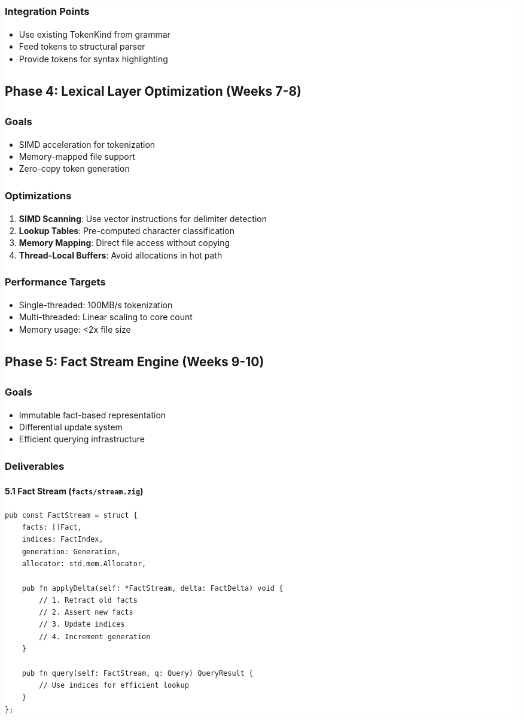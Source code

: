 ### Integration Points
- Use existing TokenKind from grammar
- Feed tokens to structural parser
- Provide tokens for syntax highlighting

## Phase 4: Lexical Layer Optimization (Weeks 7-8)

### Goals
- SIMD acceleration for tokenization
- Memory-mapped file support
- Zero-copy token generation

### Optimizations
1. **SIMD Scanning**: Use vector instructions for delimiter detection
2. **Lookup Tables**: Pre-computed character classification
3. **Memory Mapping**: Direct file access without copying
4. **Thread-Local Buffers**: Avoid allocations in hot path

### Performance Targets
- Single-threaded: 100MB/s tokenization
- Multi-threaded: Linear scaling to core count
- Memory usage: <2x file size

## Phase 5: Fact Stream Engine (Weeks 9-10)

### Goals
- Immutable fact-based representation
- Differential update system
- Efficient querying infrastructure

### Deliverables

#### 5.1 Fact Stream (`facts/stream.zig`)
```zig
pub const FactStream = struct {
    facts: []Fact,
    indices: FactIndex,
    generation: Generation,
    allocator: std.mem.Allocator,
    
    pub fn applyDelta(self: *FactStream, delta: FactDelta) void {
        // 1. Retract old facts
        // 2. Assert new facts
        // 3. Update indices
        // 4. Increment generation
    }
    
    pub fn query(self: FactStream, q: Query) QueryResult {
        // Use indices for efficient lookup
    }
};
```
